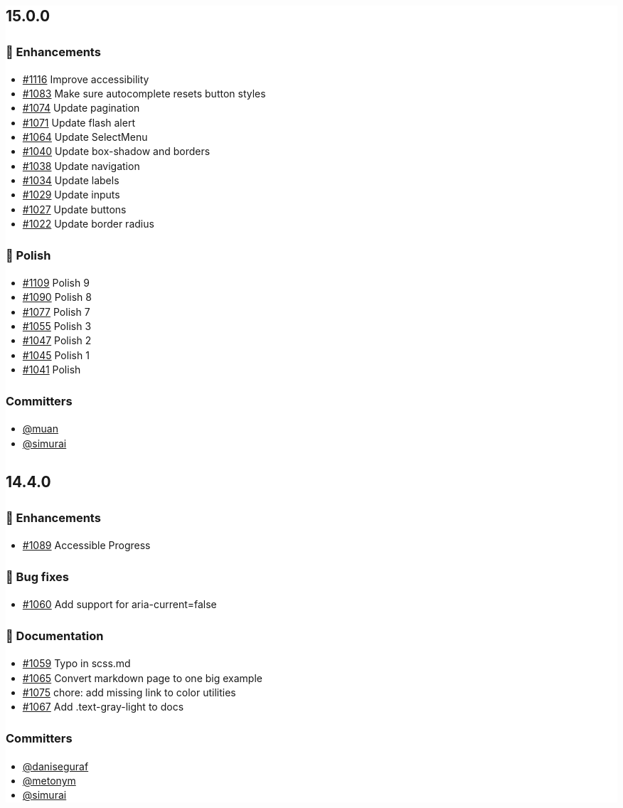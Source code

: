 ## 15.0.0

### :rocket: Enhancements

- [#1116](https://github.com/primer/css/pull/1116) Improve accessibility
- [#1083](https://github.com/primer/css/pull/1083) Make sure autocomplete resets button styles
- [#1074](https://github.com/primer/css/pull/1074) Update pagination
- [#1071](https://github.com/primer/css/pull/1071) Update flash alert
- [#1064](https://github.com/primer/css/pull/1064) Update SelectMenu
- [#1040](https://github.com/primer/css/pull/1040) Update box-shadow and borders
- [#1038](https://github.com/primer/css/pull/1038) Update navigation
- [#1034](https://github.com/primer/css/pull/1034) Update labels
- [#1029](https://github.com/primer/css/pull/1029) Update inputs
- [#1027](https://github.com/primer/css/pull/1027) Update buttons
- [#1022](https://github.com/primer/css/pull/1022) Update border radius

### :nail_care: Polish

- [#1109](https://github.com/primer/css/pull/1109) Polish 9
- [#1090](https://github.com/primer/css/pull/1090) Polish 8
- [#1077](https://github.com/primer/css/pull/1077) Polish 7
- [#1055](https://github.com/primer/css/pull/1055) Polish 3
- [#1047](https://github.com/primer/css/pull/1047) Polish 2
- [#1045](https://github.com/primer/css/pull/1045) Polish 1
- [#1041](https://github.com/primer/css/pull/1041) Polish

### Committers

- [@muan](https://github.com/muan)
- [@simurai](https://github.com/simurai)

## 14.4.0

### :rocket: Enhancements

- [#1089](https://github.com/primer/css/pull/1089) Accessible Progress

### :bug: Bug fixes

- [#1060](https://github.com/primer/css/pull/1060) Add support for aria-current=false

### :memo: Documentation

- [#1059](https://github.com/primer/css/pull/1059) Typo in scss.md
- [#1065](https://github.com/primer/css/pull/1065) Convert markdown page to one big example
- [#1075](https://github.com/primer/css/pull/1075) chore: add missing link to color utilities
- [#1067](https://github.com/primer/css/pull/1067) Add .text-gray-light to docs

### Committers

- [@daniseguraf](https://github.com/daniseguraf)
- [@metonym](https://github.com/metonym)
- [@simurai](https://github.com/simurai)
